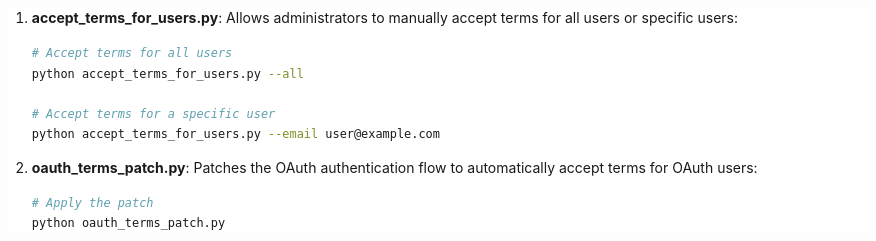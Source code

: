 1. **accept_terms_for_users.py**: Allows administrators to manually accept terms for all users or specific users:
   ```bash
   # Accept terms for all users
   python accept_terms_for_users.py --all
   
   # Accept terms for a specific user
   python accept_terms_for_users.py --email user@example.com
   ```

2. **oauth_terms_patch.py**: Patches the OAuth authentication flow to automatically accept terms for OAuth users:
   ```bash
   # Apply the patch
   python oauth_terms_patch.py
   ```
